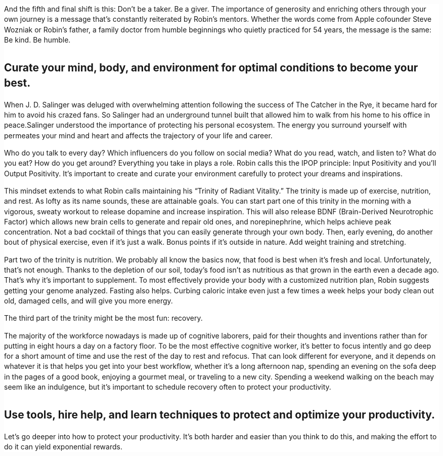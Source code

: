 And the fifth and final shift is this: Don’t be a taker. Be a giver. The importance of generosity and enriching others through your own journey is a message that’s constantly reiterated by Robin’s mentors. Whether the words come from Apple cofounder Steve Wozniak or Robin’s father, a family doctor from humble beginnings who quietly practiced for 54 years, the message is the same: Be kind. Be humble.

## Curate your mind, body, and environment for optimal conditions to become your best.

When J. D. Salinger was deluged with overwhelming attention following the success of The Catcher in the Rye, it became hard for him to avoid his crazed fans. So Salinger had an underground tunnel built that allowed him to walk from his home to his office in peace.Salinger understood the importance of protecting his personal ecosystem. The energy you surround yourself with permeates your mind and heart and affects the trajectory of your life and career.

Who do you talk to every day? Which influencers do you follow on social media? What do you read, watch, and listen to? What do you eat? How do you get around? Everything you take in plays a role. Robin calls this the IPOP principle: Input Positivity and you’ll Output Positivity. It’s important to create and curate your environment carefully to protect your dreams and inspirations.

This mindset extends to what Robin calls maintaining his “Trinity of Radiant Vitality.” The trinity is made up of exercise, nutrition, and rest. As lofty as its name sounds, these are attainable goals. You can start part one of this trinity in the morning with a vigorous, sweaty workout to release dopamine and increase inspiration. This will also release BDNF (Brain-Derived Neurotrophic Factor) which allows new brain cells to generate and repair old ones, and norepinephrine, which helps achieve peak concentration. Not a bad cocktail of things that you can easily generate through your own body. Then, early evening, do another bout of physical exercise, even if it’s just a walk. Bonus points if it’s outside in nature. Add weight training and stretching.

Part two of the trinity is nutrition. We probably all know the basics now, that food is best when it’s fresh and local. Unfortunately, that’s not enough. Thanks to the depletion of our soil, today’s food isn’t as nutritious as that grown in the earth even a decade ago. That’s why it’s important to supplement. To most effectively provide your body with a customized nutrition plan, Robin suggests getting your genome analyzed. Fasting also helps. Curbing caloric intake even just a few times a week helps your body clean out old, damaged cells, and will give you more energy.

The third part of the trinity might be the most fun: recovery.

The majority of the workforce nowadays is made up of cognitive laborers, paid for their thoughts and inventions rather than for putting in eight hours a day on a factory floor. To be the most effective cognitive worker, it’s better to focus intently and go deep for a short amount of time and use the rest of the day to rest and refocus. That can look different for everyone, and it depends on whatever it is that helps you get into your best workflow, whether it’s a long afternoon nap, spending an evening on the sofa deep in the pages of a good book, enjoying a gourmet meal, or traveling to a new city. Spending a weekend walking on the beach may seem like an indulgence, but it’s important to schedule recovery often to protect your productivity.

## Use tools, hire help, and learn techniques to protect and optimize your productivity.

Let’s go deeper into how to protect your productivity. It’s both harder and easier than you think to do this, and making the effort to do it can yield exponential rewards.
